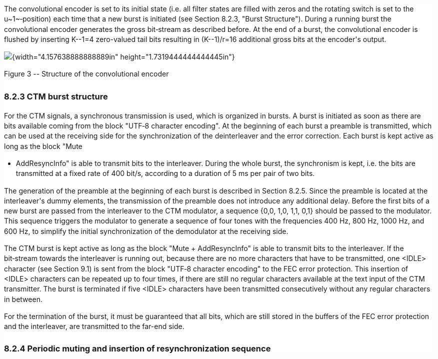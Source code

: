 The convolutional encoder is set to its initial state (i.e. all filter
states are filled with zeros and the rotating switch is set to the
u~1~‑position) each time that a new burst is initiated (see Section
8.2.3, \"Burst Structure\"). During a running burst the convolutional
encoder generates the gross bit‑stream as described before. At the end
of a burst, the convolutional encoder is flushed by inserting K--1=4
zero-valued tail bits resulting in (K--1)/r=16 additional gross bits at
the encoder\'s output.

![](media/image12.wmf){width="4.157638888888889in"
height="1.7319444444444445in"}

Figure 3 -- Structure of the convolutional encoder

### 8.2.3 CTM burst structure

For the CTM signals, a synchronous transmission is used, which is
organized in bursts. A burst is initiated as soon as there are bits
available coming from the block \"UTF‑8 character encoding\". At the
beginning of each burst a preamble is transmitted, which can be used at
the receiving side for the synchronization of the deinterleaver and the
error correction. Each burst is kept active as long as the block \"Mute
+ AddResyncInfo\" is able to transmit bits to the interleaver. During
the whole burst, the synchronism is kept, i.e. the bits are transmitted
at a fixed rate of 400 bit/s, according to a duration of 5 ms per pair
of two bits.

The generation of the preamble at the beginning of each burst is
described in Section 8.2.5. Since the preamble is located at the
interleaver\'s dummy elements, the transmission of the preamble does not
introduce any additional delay. Before the first bits of a new burst are
passed from the interleaver to the CTM modulator, a sequence {0,0, 1,0,
1,1, 0,1} should be passed to the modulator. This sequence triggers the
modulator to generate a sequence of four tones with the frequencies
400 Hz, 800 Hz, 1000 Hz, and 600 Hz, to simplify the initial
synchronization of the demodulator at the receiving side.

The CTM burst is kept active as long as the block \"Mute +
AddResyncInfo\" is able to transmit bits to the interleaver. If the
bit‑stream towards the interleaver is running out, because there are no
more characters that have to be transmitted, one \<IDLE\> character (see
Section 9.1) is sent from the block \"UTF‑8 character encoding\" to the
FEC error protection. This insertion of \<IDLE\> characters can be
repeated up to four times, if there are still no regular characters
available at the text input of the CTM transmitter. The burst is
terminated if five \<IDLE\> characters have been transmitted
consecutively without any regular characters in between.

For the termination of the burst, it must be guaranteed that all bits,
which are still stored in the buffers of the FEC error protection and
the interleaver, are transmitted to the far-end side.

### 8.2.4 Periodic muting and insertion of resynchronization sequence
